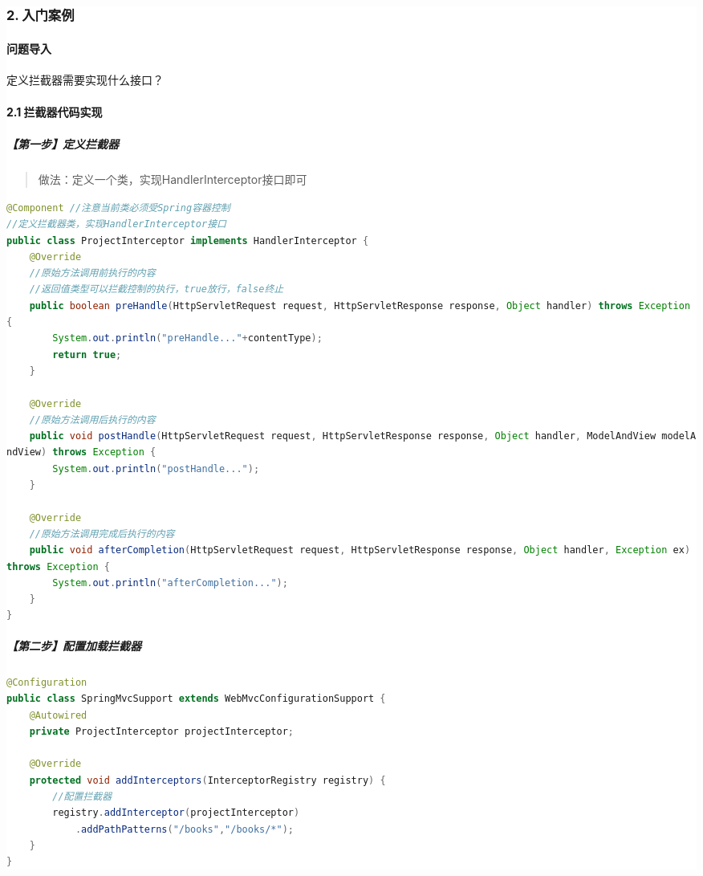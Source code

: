 ### 2. 入门案例

#### 问题导入

定义拦截器需要实现什么接口？

#### 2.1 拦截器代码实现

##### 【第一步】定义拦截器

> 做法：定义一个类，实现HandlerInterceptor接口即可

```java
@Component //注意当前类必须受Spring容器控制
//定义拦截器类，实现HandlerInterceptor接口
public class ProjectInterceptor implements HandlerInterceptor {
    @Override
    //原始方法调用前执行的内容
    //返回值类型可以拦截控制的执行，true放行，false终止
    public boolean preHandle(HttpServletRequest request, HttpServletResponse response, Object handler) throws Exception {
        System.out.println("preHandle..."+contentType);
        return true;
    }

    @Override
    //原始方法调用后执行的内容
    public void postHandle(HttpServletRequest request, HttpServletResponse response, Object handler, ModelAndView modelAndView) throws Exception {
        System.out.println("postHandle...");
    }

    @Override
    //原始方法调用完成后执行的内容
    public void afterCompletion(HttpServletRequest request, HttpServletResponse response, Object handler, Exception ex) throws Exception {
        System.out.println("afterCompletion...");
    }
}
```

##### 【第二步】配置加载拦截器

```java
@Configuration
public class SpringMvcSupport extends WebMvcConfigurationSupport {
    @Autowired
    private ProjectInterceptor projectInterceptor;

    @Override
    protected void addInterceptors(InterceptorRegistry registry) {
        //配置拦截器
        registry.addInterceptor(projectInterceptor)
            .addPathPatterns("/books","/books/*");
    }
}
```
